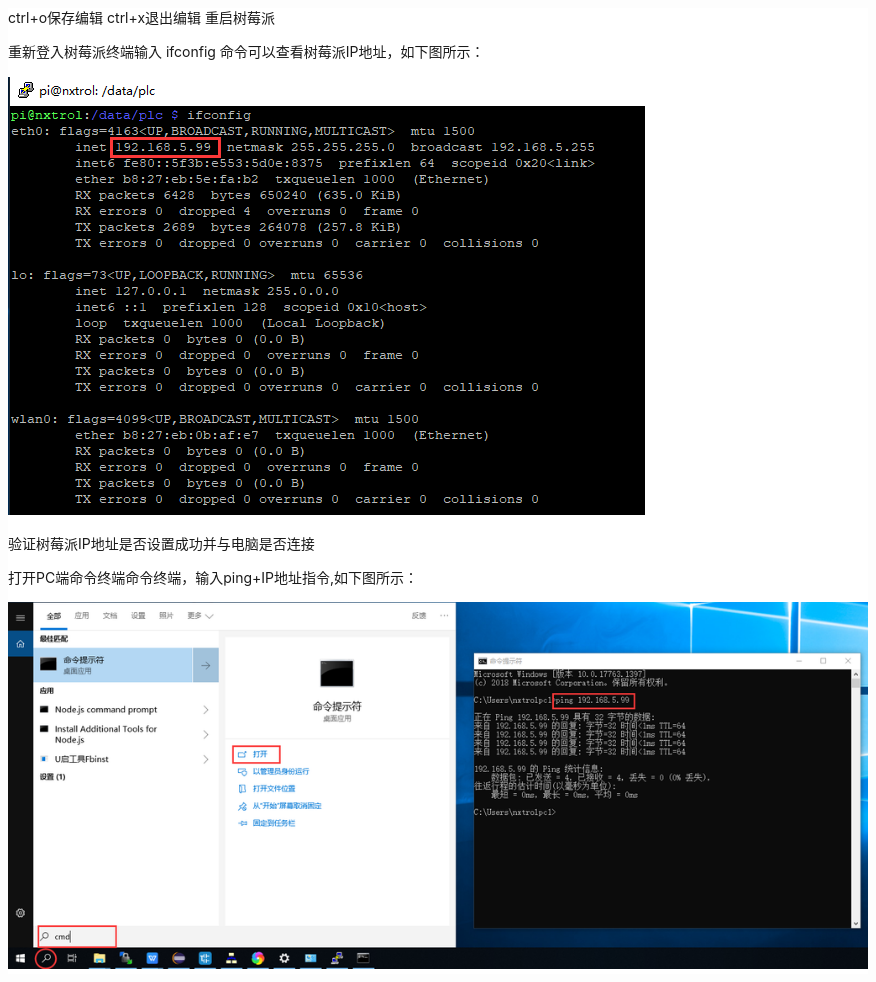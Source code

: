 ctrl+o保存编辑 ctrl+x退出编辑 重启树莓派

重新登入树莓派终端输入 ifconfig 命令可以查看树莓派IP地址，如下图所示：

![](_images/43.png)

验证树莓派IP地址是否设置成功并与电脑是否连接

打开PC端命令终端命令终端，输入ping+IP地址指令,如下图所示：

![](_images/44.png)
